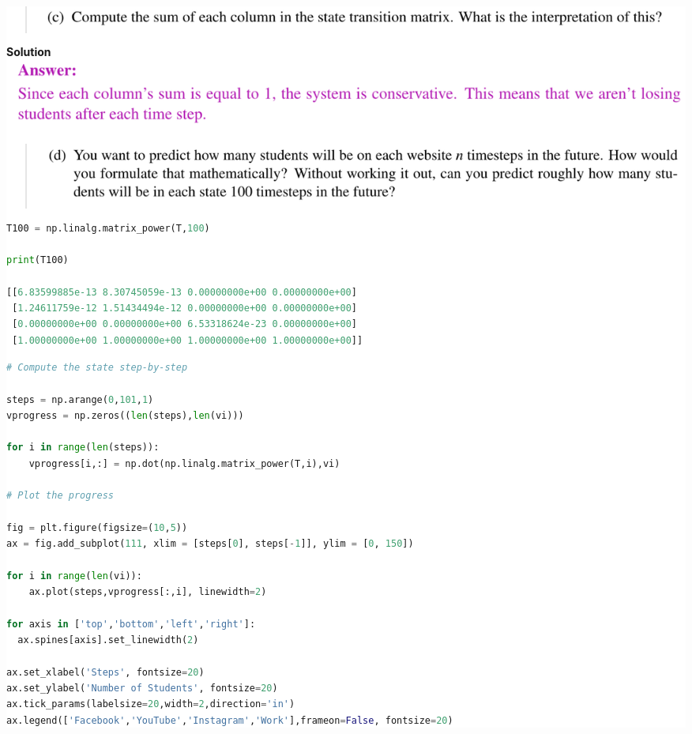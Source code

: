 > ![image.png](知识点总结_练习.assets/20230304_2021302437.png)

**Solution**![image.png](知识点总结_练习.assets/20230304_2021304655.png)
> ![image.png](知识点总结_练习.assets/20230304_2021307661.png)

```python
T100 = np.linalg.matrix_power(T,100)

print(T100)

[[6.83599885e-13 8.30745059e-13 0.00000000e+00 0.00000000e+00]
 [1.24611759e-12 1.51434494e-12 0.00000000e+00 0.00000000e+00]
 [0.00000000e+00 0.00000000e+00 6.53318624e-23 0.00000000e+00]
 [1.00000000e+00 1.00000000e+00 1.00000000e+00 1.00000000e+00]]
```
```python
# Compute the state step-by-step

steps = np.arange(0,101,1)
vprogress = np.zeros((len(steps),len(vi)))

for i in range(len(steps)):
    vprogress[i,:] = np.dot(np.linalg.matrix_power(T,i),vi)
    
# Plot the progress

fig = plt.figure(figsize=(10,5))
ax = fig.add_subplot(111, xlim = [steps[0], steps[-1]], ylim = [0, 150])

for i in range(len(vi)):
    ax.plot(steps,vprogress[:,i], linewidth=2)
    
for axis in ['top','bottom','left','right']:
  ax.spines[axis].set_linewidth(2)

ax.set_xlabel('Steps', fontsize=20)
ax.set_ylabel('Number of Students', fontsize=20)    
ax.tick_params(labelsize=20,width=2,direction='in')   
ax.legend(['Facebook','YouTube','Instagram','Work'],frameon=False, fontsize=20)
```